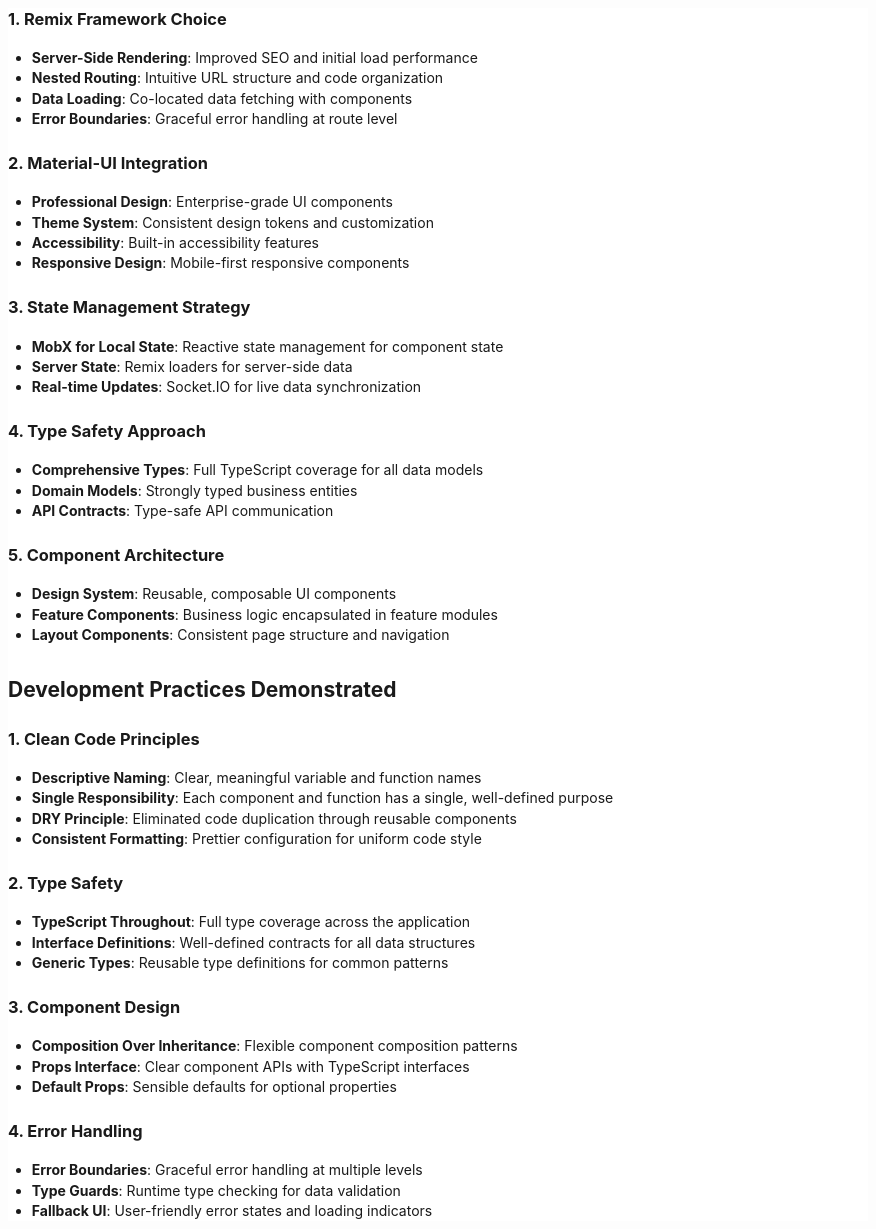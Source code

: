 ### 1. Remix Framework Choice
- **Server-Side Rendering**: Improved SEO and initial load performance
- **Nested Routing**: Intuitive URL structure and code organization
- **Data Loading**: Co-located data fetching with components
- **Error Boundaries**: Graceful error handling at route level

### 2. Material-UI Integration
- **Professional Design**: Enterprise-grade UI components
- **Theme System**: Consistent design tokens and customization
- **Accessibility**: Built-in accessibility features
- **Responsive Design**: Mobile-first responsive components

### 3. State Management Strategy
- **MobX for Local State**: Reactive state management for component state
- **Server State**: Remix loaders for server-side data
- **Real-time Updates**: Socket.IO for live data synchronization

### 4. Type Safety Approach
- **Comprehensive Types**: Full TypeScript coverage for all data models
- **Domain Models**: Strongly typed business entities
- **API Contracts**: Type-safe API communication

### 5. Component Architecture
- **Design System**: Reusable, composable UI components
- **Feature Components**: Business logic encapsulated in feature modules
- **Layout Components**: Consistent page structure and navigation

## Development Practices Demonstrated

### 1. Clean Code Principles
- **Descriptive Naming**: Clear, meaningful variable and function names
- **Single Responsibility**: Each component and function has a single, well-defined purpose
- **DRY Principle**: Eliminated code duplication through reusable components
- **Consistent Formatting**: Prettier configuration for uniform code style

### 2. Type Safety
- **TypeScript Throughout**: Full type coverage across the application
- **Interface Definitions**: Well-defined contracts for all data structures
- **Generic Types**: Reusable type definitions for common patterns

### 3. Component Design
- **Composition Over Inheritance**: Flexible component composition patterns
- **Props Interface**: Clear component APIs with TypeScript interfaces
- **Default Props**: Sensible defaults for optional properties

### 4. Error Handling
- **Error Boundaries**: Graceful error handling at multiple levels
- **Type Guards**: Runtime type checking for data validation
- **Fallback UI**: User-friendly error states and loading indicators
